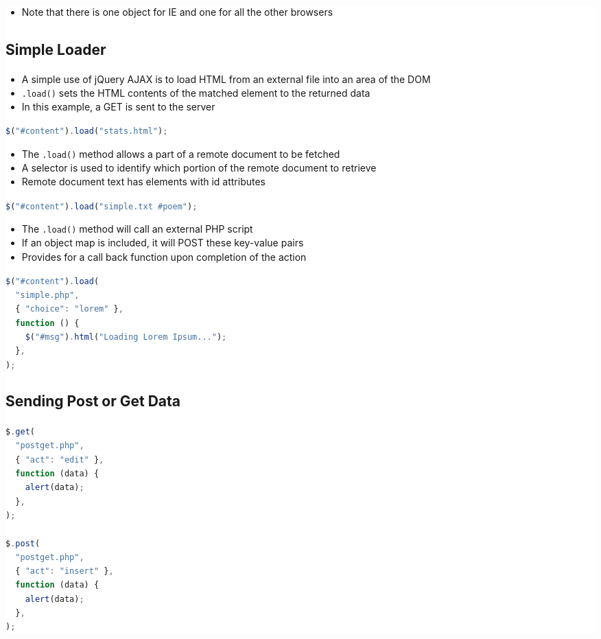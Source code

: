 - Note that there is one object for IE and one for all the other browsers

## Simple Loader

- A simple use of jQuery AJAX is to load HTML from an external file into an area
  of the DOM
- `.load()` sets the HTML contents of the matched element to the returned data
- In this example, a GET is sent to the server

```js
$("#content").load("stats.html");
```

- The `.load()` method allows a part of a remote document to be fetched
- A selector is used to identify which portion of the remote document to
  retrieve
- Remote document text has elements with id attributes

```js
$("#content").load("simple.txt #poem");
```

- The `.load()` method will call an external PHP script
- If an object map is included, it will POST these key-value pairs
- Provides for a call back function upon completion of the action

```js
$("#content").load(
  "simple.php",
  { "choice": "lorem" },
  function () {
    $("#msg").html("Loading Lorem Ipsum...");
  },
);
```

## Sending Post or Get Data

```js
$.get(
  "postget.php",
  { "act": "edit" },
  function (data) {
    alert(data);
  },
);

$.post(
  "postget.php",
  { "act": "insert" },
  function (data) {
    alert(data);
  },
);
```
